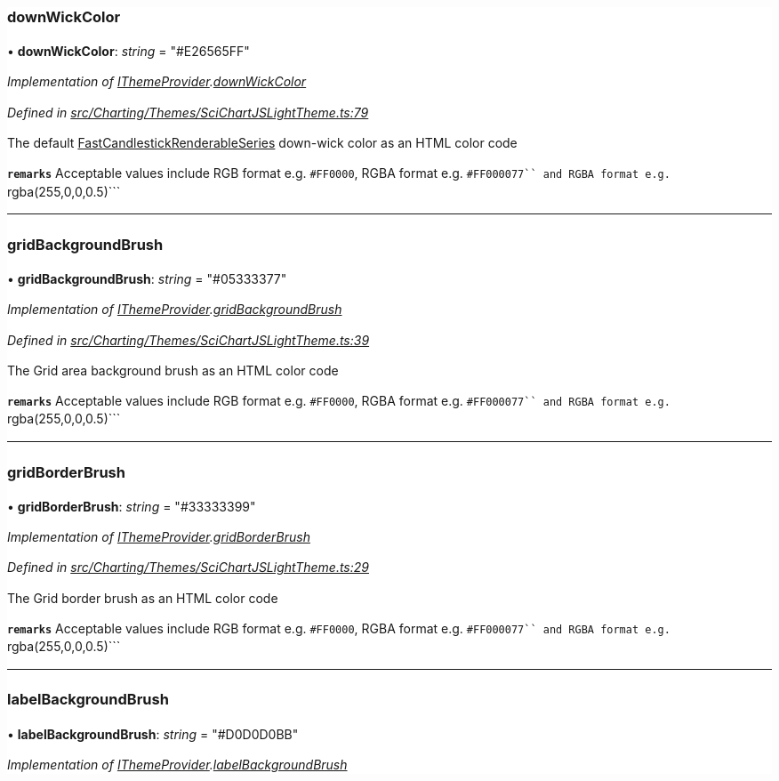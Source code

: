 ###  downWickColor

• **downWickColor**: *string* = "#E26565FF"

*Implementation of [IThemeProvider](../interfaces/ithemeprovider.md).[downWickColor](../interfaces/ithemeprovider.md#downwickcolor)*

*Defined in [src/Charting/Themes/SciChartJSLightTheme.ts:79](https://github.com/ABTSoftware/SciChart.Dev/blob/f6fba97af2/Web/src/SciChart/src/Charting/Themes/SciChartJSLightTheme.ts#L79)*

The default [FastCandlestickRenderableSeries](fastcandlestickrenderableseries.md) down-wick color as an HTML color code

**`remarks`** Acceptable values include RGB format e.g. ```#FF0000```, RGBA format e.g. ```#FF000077`` and RGBA format e.g. ```rgba(255,0,0,0.5)```

___

###  gridBackgroundBrush

• **gridBackgroundBrush**: *string* = "#05333377"

*Implementation of [IThemeProvider](../interfaces/ithemeprovider.md).[gridBackgroundBrush](../interfaces/ithemeprovider.md#gridbackgroundbrush)*

*Defined in [src/Charting/Themes/SciChartJSLightTheme.ts:39](https://github.com/ABTSoftware/SciChart.Dev/blob/f6fba97af2/Web/src/SciChart/src/Charting/Themes/SciChartJSLightTheme.ts#L39)*

The Grid area background brush as an HTML color code

**`remarks`** Acceptable values include RGB format e.g. ```#FF0000```, RGBA format e.g. ```#FF000077`` and RGBA format e.g. ```rgba(255,0,0,0.5)```

___

###  gridBorderBrush

• **gridBorderBrush**: *string* = "#33333399"

*Implementation of [IThemeProvider](../interfaces/ithemeprovider.md).[gridBorderBrush](../interfaces/ithemeprovider.md#gridborderbrush)*

*Defined in [src/Charting/Themes/SciChartJSLightTheme.ts:29](https://github.com/ABTSoftware/SciChart.Dev/blob/f6fba97af2/Web/src/SciChart/src/Charting/Themes/SciChartJSLightTheme.ts#L29)*

The Grid border brush as an HTML color code

**`remarks`** Acceptable values include RGB format e.g. ```#FF0000```, RGBA format e.g. ```#FF000077`` and RGBA format e.g. ```rgba(255,0,0,0.5)```

___

###  labelBackgroundBrush

• **labelBackgroundBrush**: *string* = "#D0D0D0BB"

*Implementation of [IThemeProvider](../interfaces/ithemeprovider.md).[labelBackgroundBrush](../interfaces/ithemeprovider.md#labelbackgroundbrush)*
